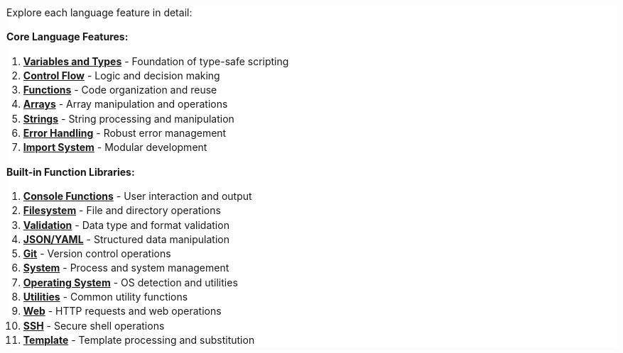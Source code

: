 Explore each language feature in detail:

**Core Language Features:**

1. **[Variables and Types](variables.md)** - Foundation of type-safe scripting
2. **[Control Flow](control-flow.md)** - Logic and decision making
3. **[Functions](functions.md)** - Code organization and reuse
4. **[Arrays](arrays.md)** - Array manipulation and operations
5. **[Strings](strings.md)** - String processing and manipulation
6. **[Error Handling](error-handling.md)** - Robust error management
7. **[Import System](imports.md)** - Modular development

**Built-in Function Libraries:**

1. **[Console Functions](console.md)** - User interaction and output
2. **[Filesystem](filesystem.md)** - File and directory operations
3. **[Validation](validation.md)** - Data type and format validation
4. **[JSON/YAML](json-yaml.md)** - Structured data manipulation
5. **[Git](git.md)** - Version control operations
6. **[System](system.md)** - Process and system management
7. **[Operating System](operating-system.md)** - OS detection and utilities
8. **[Utilities](utilities.md)** - Common utility functions
9. **[Web](web.md)** - HTTP requests and web operations
10. **[SSH](ssh.md)** - Secure shell operations
11. **[Template](template.md)** - Template processing and substitution
